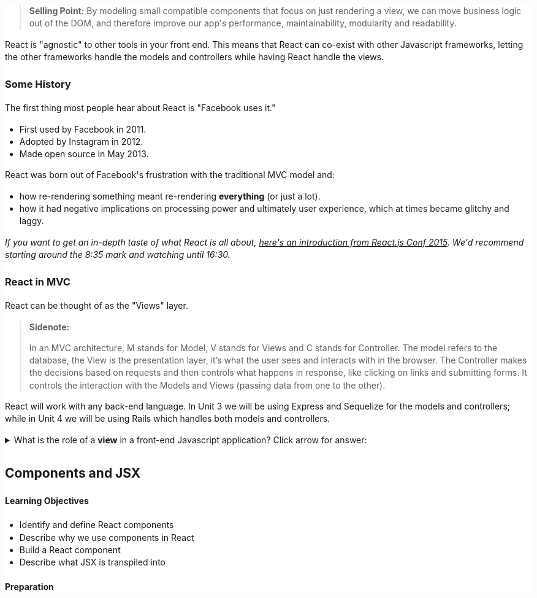 > **Selling Point:** By modeling small compatible components that focus on just rendering a view, we can move business logic out of the DOM, and therefore improve our app's performance, maintainability, modularity and readability.

React is "agnostic" to other tools in your front end. This means that React can 
co-exist with other Javascript frameworks, letting the other frameworks handle 
the models and controllers while having React handle the views.

### Some History

The first thing most people hear about React is "Facebook uses it."

*   First used by Facebook in 2011.
*   Adopted by Instagram in 2012.
*   Made open source in May 2013.

React was born out of Facebook's frustration with the traditional MVC model and:

  * how re-rendering something meant re-rendering **everything** (or just a lot).
  * how it had negative implications on processing power and ultimately user experience, which at times became glitchy and laggy.

_If you want to get an in-depth taste of what React is all about, [here's an introduction from React.js Conf 2015](https://www.youtube.com/watch?v=KVZ-P-ZI6W4&feature=youtu.be&t=510). We'd recommend starting around the 8:35 mark and watching until 16:30._


### React in MVC

React can be thought of as the "Views" layer.

> **Sidenote:**
> 
> In an MVC architecture, M stands for Model, V stands for Views and C stands for Controller. The model refers to the database, the View is the presentation layer, it’s what the user sees and interacts with in the browser. The Controller makes the decisions based on requests and then controls what happens in response, like clicking on links and submitting forms. It controls the interaction with the Models and Views (passing data from one to the other).

React will work with any back-end language. In Unit 3 we will be using Express and Sequelize for the models and controllers; while in Unit 4 we will be using Rails which handles both models and controllers.

<details><summary>What is the role of a <strong>view</strong> in a front-end Javascript application? Click arrow for answer:</summary></details>

## Components and JSX

#### Learning Objectives

*   Identify and define React components
*   Describe why we use components in React
*   Build a React component
*   Describe what JSX is transpiled into

#### Preparation
